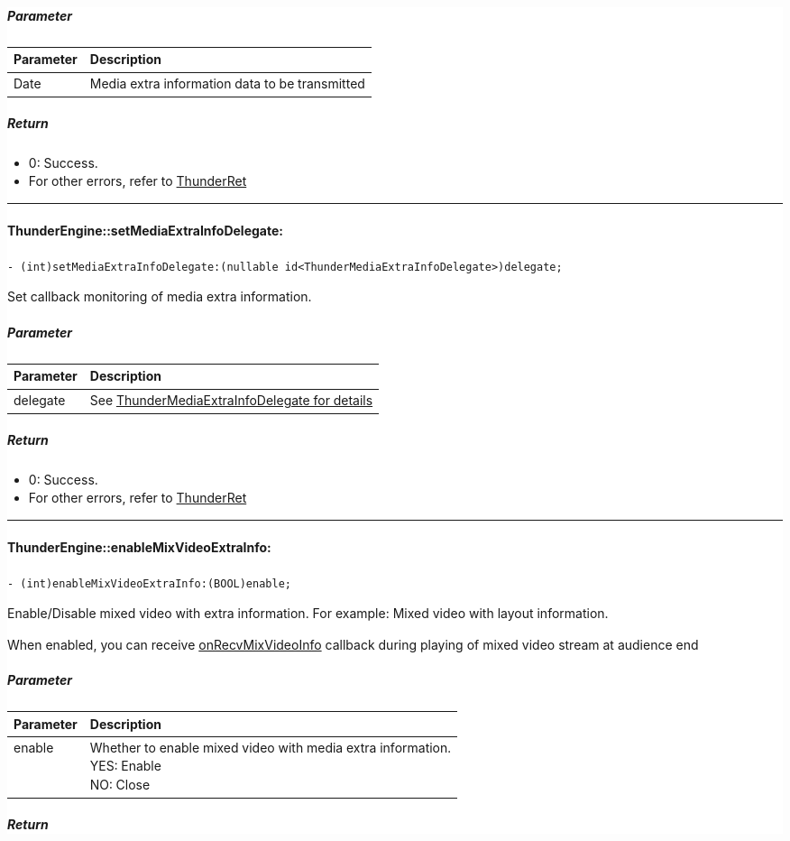 ##### Parameter[](#sendmediaextrainfo)

| Parameter | Description |
| :--- | :--- |
| Date | Media extra information data to be transmitted |

##### Return[](#sendmediaextrainfo)

- 0: Success.
- For other errors, refer to [ThunderRet](/en/product_category/rtc_service/rt_video_interaction/api/iOS/v2.7.0/code.html#thunderret)

--------------------------

#### ThunderEngine::setMediaExtraInfoDelegate:

```objc
- (int)setMediaExtraInfoDelegate:(nullable id<ThunderMediaExtraInfoDelegate>)delegate;
```

Set callback monitoring of media extra information.

##### Parameter[](#setmediaextrainfodelegate)

| Parameter | Description |
| :--- | :--- |
| delegate | See [ThunderMediaExtraInfoDelegate for details](/en/product_category/rtc_service/rt_video_interaction/api/iOS/v2.7.0/notification.html#thundermediaextrainfodelegate) |

##### Return[](#setmediaextrainfodelegate)

- 0: Success.
- For other errors, refer to [ThunderRet](/en/product_category/rtc_service/rt_video_interaction/api/iOS/v2.7.0/code.html#thunderret)

--------------------------

#### ThunderEngine::enableMixVideoExtraInfo:

```objc
- (int)enableMixVideoExtraInfo:(BOOL)enable;
```

Enable/Disable mixed video with extra information. For example: Mixed video with layout information.

When enabled, you can receive [onRecvMixVideoInfo](/en/product_category/rtc_service/rt_video_interaction/api/iOS/v2.7.0/notification.html#thundermediaextrainfodelegateonrecvmixvideoinfoofuid) callback during playing of mixed video stream at audience end

##### Parameter[](#enablemixvideoextrainfo)

| Parameter | Description |
| :--- | :--- |
| enable | Whether to enable mixed video with media extra information. <br>YES: Enable <br>NO: Close |

##### Return[](#enablemixvideoextrainfo)
